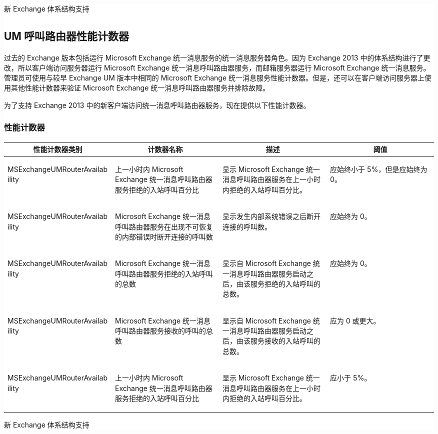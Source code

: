 
新 Exchange 体系结构支持

## UM 呼叫路由器性能计数器

过去的 Exchange 版本包括运行 Microsoft Exchange 统一消息服务的统一消息服务器角色。因为 Exchange 2013 中的体系结构进行了更改，所以客户端访问服务器运行 Microsoft Exchange 统一消息呼叫路由器服务，而邮箱服务器运行 Microsoft Exchange 统一消息服务。管理员可使用与较早 Exchange UM 版本中相同的 Microsoft Exchange 统一消息服务性能计数器。但是，还可以在客户端访问服务器上使用其他性能计数器来验证 Microsoft Exchange 统一消息呼叫路由器服务并排除故障。

为了支持 Exchange 2013 中的新客户端访问统一消息呼叫路由器服务，现在提供以下性能计数器。

### 性能计数器

<table>
<colgroup>
<col style="width: 25%" />
<col style="width: 25%" />
<col style="width: 25%" />
<col style="width: 25%" />
</colgroup>
<thead>
<tr class="header">
<th>性能计数器类别</th>
<th>计数器名称</th>
<th>描述</th>
<th>阈值</th>
</tr>
</thead>
<tbody>
<tr class="odd">
<td><p>MSExchangeUMRouterAvailability</p></td>
<td><p>上一小时内 Microsoft Exchange 统一消息呼叫路由器服务拒绝的入站呼叫百分比</p></td>
<td><p>显示 Microsoft Exchange 统一消息呼叫路由器服务在上一小时内拒绝的入站呼叫百分比。</p></td>
<td><p>应始终小于 5%，但是应始终为 0。</p></td>
</tr>
<tr class="even">
<td><p>MSExchangeUMRouterAvailability</p></td>
<td><p>Microsoft Exchange 统一消息呼叫路由器服务在出现不可恢复的内部错误时断开连接的呼叫数</p></td>
<td><p>显示发生内部系统错误之后断开连接的呼叫数。</p></td>
<td><p>应始终为 0。</p></td>
</tr>
<tr class="odd">
<td><p>MSExchangeUMRouterAvailability</p></td>
<td><p>Microsoft Exchange 统一消息呼叫路由器服务拒绝的入站呼叫的总数</p></td>
<td><p>显示自 Microsoft Exchange 统一消息呼叫路由器服务启动之后，由该服务拒绝的入站呼叫的总数。</p></td>
<td><p>应始终为 0。</p></td>
</tr>
<tr class="even">
<td><p>MSExchangeUMRouterAvailability</p></td>
<td><p>Microsoft Exchange 统一消息呼叫路由器服务接收的呼叫的总数</p></td>
<td><p>显示自 Microsoft Exchange 统一消息呼叫路由器服务启动之后，由该服务接收的入站呼叫的总数。</p></td>
<td><p>应为 0 或更大。</p></td>
</tr>
<tr class="odd">
<td><p>MSExchangeUMRouterAvailability</p></td>
<td><p>上一小时内 Microsoft Exchange 统一消息呼叫路由器服务拒绝的入站呼叫百分比</p></td>
<td><p>显示 Microsoft Exchange 统一消息呼叫路由器服务在上一小时内拒绝的入站呼叫百分比。</p></td>
<td><p>应小于 5%。</p></td>
</tr>
</tbody>
</table>


新 Exchange 体系结构支持

